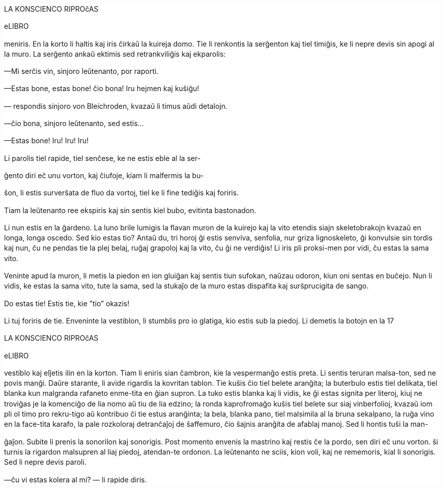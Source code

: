 LA KONSCIENCO RIPROĉAS

eLIBRO

meniris. En la korto li haltis kaj iris ĉirkaŭ la kuireja domo. Tie li renkontis la serĝenton kaj tiel timiĝis, ke li nepre devis sin apogi al la muro. La serĝento ankaŭ ektimis sed retrankviliĝis kaj ekparolis:

—Mi serĉis vin, sinjoro leŭtenanto, por raporti. 

—Estas bone, estas bone\! ĉio bona\! Iru hejmen kaj kuŝiĝu\! 

— respondis sinjoro von Bleichroden, kvazaŭ li timus aŭdi detalojn. 

—ĉio bona, sinjoro leŭtenanto, sed estis…

—Estas bone\! Iru\! Iru\! Iru\! 

Li parolis tiel rapide, tiel senĉese, ke ne estis eble al la ser-

ĝento diri eĉ unu vorton, kaj ĉiufoje, kiam li malfermis la bu-

ŝon, li estis surverŝata de fluo da vortoj, tiel ke li fine tediĝis kaj foriris. 

Tiam la leŭtenanto ree ekspiris kaj sin sentis kiel bubo, evitinta bastonadon. 

Li nun estis en la ĝardeno. La luno brile lumigis la flavan muron de la kuirejo kaj la vito etendis siajn skeletobrakojn kvazaŭ en longa, longa oscedo. Sed kio estas tio? Antaŭ du, tri horoj ĝi estis senviva, senfolia, nur griza lignoskeleto, ĝi konvulsie sin tordis kaj nun, ĉu ne pendas tie la plej belaj, ruĝaj grapoloj kaj la vito, ĉu ĝi ne verdiĝis\! Li iris pli proksi-men por vidi, ĉu estas la sama vito. 

Veninte apud la muron, li metis la piedon en ion gluiĝan kaj sentis tiun sufokan, naŭzau odoron, kiun oni sentas en buĉejo. Nun li vidis, ke estas la sama vito, tute la sama, sed la stukaĵo de la muro estas dispafita kaj surŝprucigita de sango. 

Do estas tie\! Estis tie, kie ”tio” okazis\! 

Li tuj foriris de tie. Enveninte la vestiblon, li stumblis pro io glatiga, kio estis sub la piedoj. Li demetis la botojn en la 17

LA KONSCIENCO RIPROĉAS

eLIBRO

vestiblo kaj elĵetis ilin en la korton. Tiam li eniris sian ĉambron, kie la vespermanĝo estis preta. Li sentis teruran malsa-ton, sed ne povis manĝi. Daŭre starante, li avide rigardis la kovritan tablon. Tie kuŝis ĉio tiel belete aranĝita; la buterbulo estis tiel delikata, tiel blanka kun malgranda rafaneto enme-tita en ĝian supron. La tuko estis blanka kaj li vidis, ke ĝi estas signita per literoj, kiuj ne troviĝas je la komenciĝo de lia nomo aŭ tiu de lia edzino; la ronda kaprofromaĝo kuŝis tiel belete sur siaj vinberfolioj, kvazaŭ iom pli ol timo pro rekru-tigo aŭ kontribuo ĉi tie estus aranĝinta; la bela, blanka pano, tiel malsimila al la bruna sekalpano, la ruĝa vino en la face-tita karafo, la pale rozkoloraj detranĉaĵoj de ŝaffemuro, ĉio ŝajnis aranĝita de afablaj manoj. Sed li hontis tuŝi la man-

ĝaĵon. Subite li prenis la sonorilon kaj sonorigis. Post momento envenis la mastrino kaj restis ĉe la pordo, sen diri eĉ unu vorton. ŝi turnis la rigardon malsupren al liaj piedoj, atendan-te ordonon. La leŭtenanto ne sciis, kion voli, kaj ne rememoris, kial li sonorigis. Sed li nepre devis paroli. 

—ĉu vi estas kolera al mi? — li rapide diris. 
